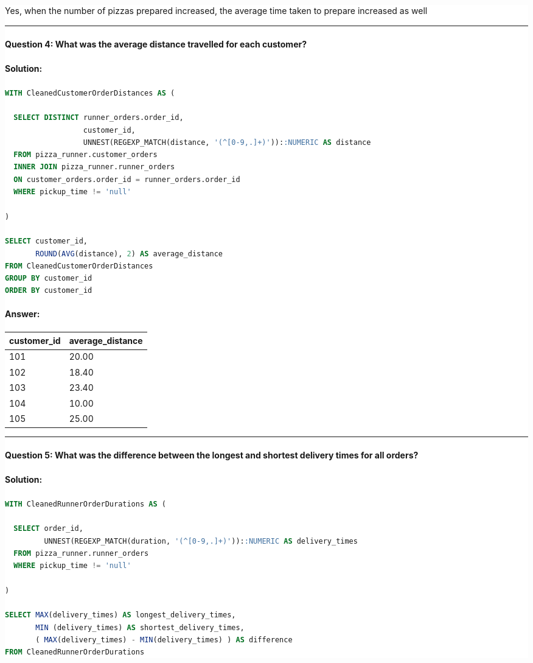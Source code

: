 Yes, when the number of pizzas prepared increased, the average time taken to prepare increased as well

---
#### Question 4: What was the average distance travelled for each customer?

#### Solution: 

```sql
WITH CleanedCustomerOrderDistances AS (

  SELECT DISTINCT runner_orders.order_id,
                  customer_id, 
                  UNNEST(REGEXP_MATCH(distance, '(^[0-9,.]+)'))::NUMERIC AS distance
  FROM pizza_runner.customer_orders 
  INNER JOIN pizza_runner.runner_orders
  ON customer_orders.order_id = runner_orders.order_id
  WHERE pickup_time != 'null'

)

SELECT customer_id,
       ROUND(AVG(distance), 2) AS average_distance
FROM CleanedCustomerOrderDistances
GROUP BY customer_id
ORDER BY customer_id
```

#### Answer:
| customer_id | average_distance |
|-------------|------------------|
| 101         | 20.00            |
| 102         | 18.40            |
| 103         | 23.40            |
| 104         | 10.00            |
| 105         | 25.00            |

---
#### Question 5: What was the difference between the longest and shortest delivery times for all orders?

#### Solution: 

```sql
WITH CleanedRunnerOrderDurations AS (

  SELECT order_id,
         UNNEST(REGEXP_MATCH(duration, '(^[0-9,.]+)'))::NUMERIC AS delivery_times
  FROM pizza_runner.runner_orders
  WHERE pickup_time != 'null'

)

SELECT MAX(delivery_times) AS longest_delivery_times,
       MIN (delivery_times) AS shortest_delivery_times,
       ( MAX(delivery_times) - MIN(delivery_times) ) AS difference
FROM CleanedRunnerOrderDurations
```
